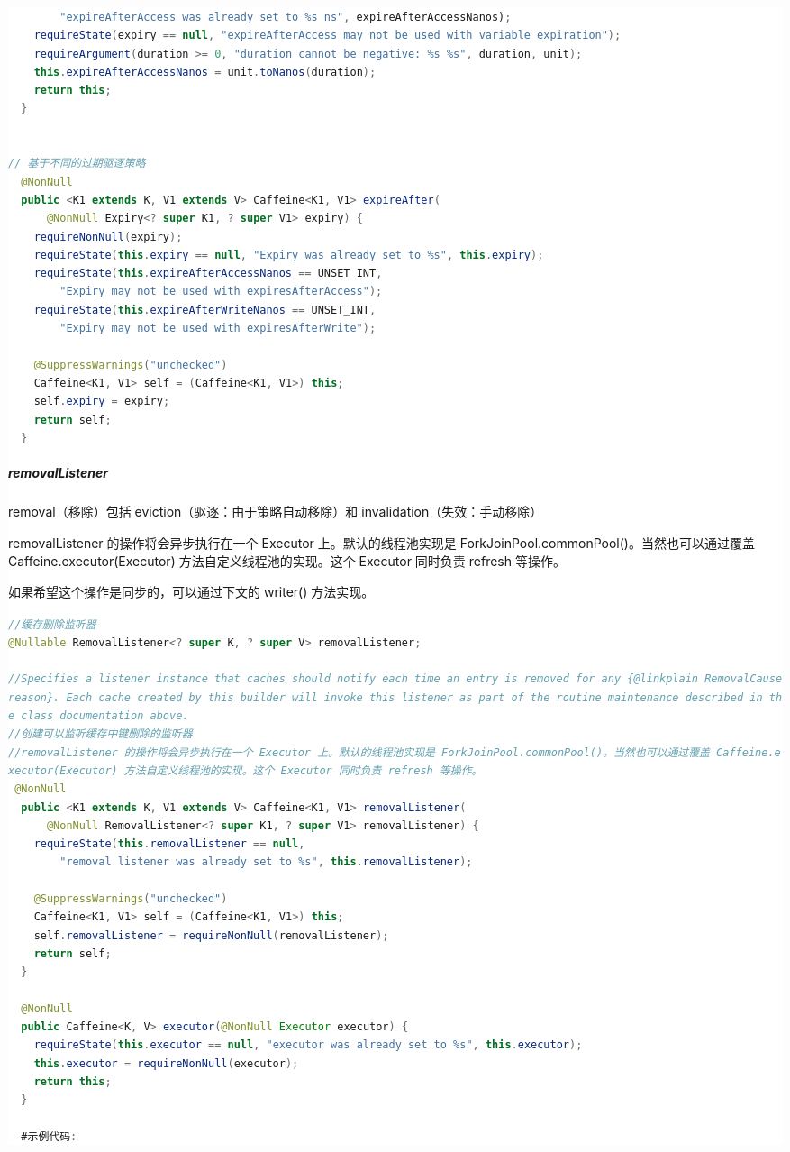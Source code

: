 ```java
        "expireAfterAccess was already set to %s ns", expireAfterAccessNanos);
    requireState(expiry == null, "expireAfterAccess may not be used with variable expiration");
    requireArgument(duration >= 0, "duration cannot be negative: %s %s", duration, unit);
    this.expireAfterAccessNanos = unit.toNanos(duration);
    return this;
  }


// 基于不同的过期驱逐策略
  @NonNull
  public <K1 extends K, V1 extends V> Caffeine<K1, V1> expireAfter(
      @NonNull Expiry<? super K1, ? super V1> expiry) {
    requireNonNull(expiry);
    requireState(this.expiry == null, "Expiry was already set to %s", this.expiry);
    requireState(this.expireAfterAccessNanos == UNSET_INT,
        "Expiry may not be used with expiresAfterAccess");
    requireState(this.expireAfterWriteNanos == UNSET_INT,
        "Expiry may not be used with expiresAfterWrite");

    @SuppressWarnings("unchecked")
    Caffeine<K1, V1> self = (Caffeine<K1, V1>) this;
    self.expiry = expiry;
    return self;
  }
```

##### removalListener

removal（移除）包括 eviction（驱逐：由于策略自动移除）和 invalidation（失效：手动移除）

removalListener 的操作将会异步执行在一个 Executor 上。默认的线程池实现是 ForkJoinPool.commonPool()。当然也可以通过覆盖 Caffeine.executor(Executor) 方法自定义线程池的实现。这个 Executor 同时负责 refresh 等操作。

如果希望这个操作是同步的，可以通过下文的 writer() 方法实现。

```java
//缓存删除监听器
@Nullable RemovalListener<? super K, ? super V> removalListener;

//Specifies a listener instance that caches should notify each time an entry is removed for any {@linkplain RemovalCause reason}. Each cache created by this builder will invoke this listener as part of the routine maintenance described in the class documentation above.
//创建可以监听缓存中键删除的监听器
//removalListener 的操作将会异步执行在一个 Executor 上。默认的线程池实现是 ForkJoinPool.commonPool()。当然也可以通过覆盖 Caffeine.executor(Executor) 方法自定义线程池的实现。这个 Executor 同时负责 refresh 等操作。
 @NonNull
  public <K1 extends K, V1 extends V> Caffeine<K1, V1> removalListener(
      @NonNull RemovalListener<? super K1, ? super V1> removalListener) {
    requireState(this.removalListener == null,
        "removal listener was already set to %s", this.removalListener);

    @SuppressWarnings("unchecked")
    Caffeine<K1, V1> self = (Caffeine<K1, V1>) this;
    self.removalListener = requireNonNull(removalListener);
    return self;
  }

  @NonNull
  public Caffeine<K, V> executor(@NonNull Executor executor) {
    requireState(this.executor == null, "executor was already set to %s", this.executor);
    this.executor = requireNonNull(executor);
    return this;
  }
  
  #示例代码:
```